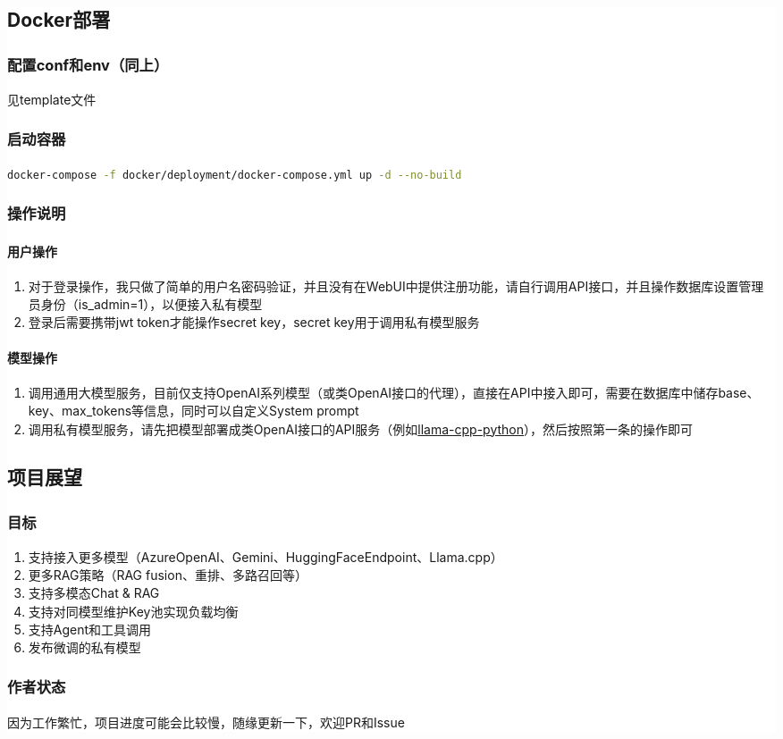 ## Docker部署

### 配置conf和env（同上）

见template文件

### 启动容器

```bash
docker-compose -f docker/deployment/docker-compose.yml up -d --no-build
```

### 操作说明

#### 用户操作

1. 对于登录操作，我只做了简单的用户名密码验证，并且没有在WebUI中提供注册功能，请自行调用API接口，并且操作数据库设置管理员身份（is_admin=1），以便接入私有模型
2. 登录后需要携带jwt token才能操作secret key，secret key用于调用私有模型服务

#### 模型操作

1. 调用通用大模型服务，目前仅支持OpenAI系列模型（或类OpenAI接口的代理），直接在API中接入即可，需要在数据库中储存base、key、max_tokens等信息，同时可以自定义System prompt
2. 调用私有模型服务，请先把模型部署成类OpenAI接口的API服务（例如[llama-cpp-python](https://github.com/abetlen/llama-cpp-python)），然后按照第一条的操作即可

## 项目展望

### 目标

1. 支持接入更多模型（AzureOpenAI、Gemini、HuggingFaceEndpoint、Llama.cpp）
2. 更多RAG策略（RAG fusion、重排、多路召回等）
3. 支持多模态Chat & RAG
4. 支持对同模型维护Key池实现负载均衡
5. 支持Agent和工具调用
6. 发布微调的私有模型

### 作者状态

因为工作繁忙，项目进度可能会比较慢，随缘更新一下，欢迎PR和Issue
